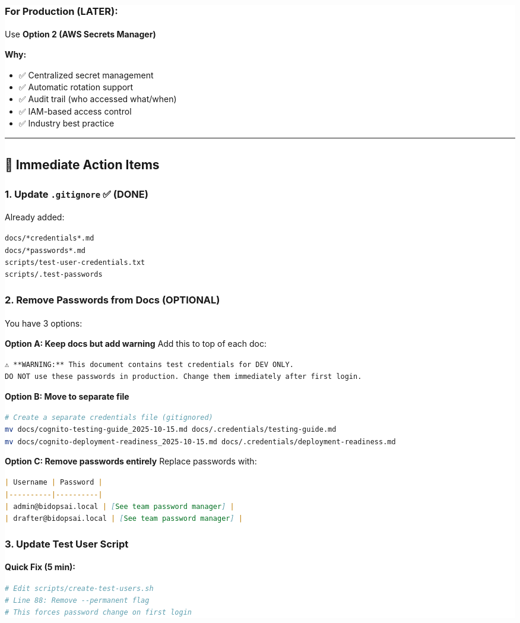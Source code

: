 ### **For Production (LATER):**
Use **Option 2 (AWS Secrets Manager)**

**Why:**
- ✅ Centralized secret management
- ✅ Automatic rotation support
- ✅ Audit trail (who accessed what/when)
- ✅ IAM-based access control
- ✅ Industry best practice

---

## 📝 **Immediate Action Items**

### 1. Update `.gitignore` ✅ (DONE)
Already added:
```
docs/*credentials*.md
docs/*passwords*.md
scripts/test-user-credentials.txt
scripts/.test-passwords
```

### 2. Remove Passwords from Docs (OPTIONAL)
You have 3 options:

**Option A: Keep docs but add warning**
Add this to top of each doc:
```markdown
⚠️ **WARNING:** This document contains test credentials for DEV ONLY.
DO NOT use these passwords in production. Change them immediately after first login.
```

**Option B: Move to separate file**
```bash
# Create a separate credentials file (gitignored)
mv docs/cognito-testing-guide_2025-10-15.md docs/.credentials/testing-guide.md
mv docs/cognito-deployment-readiness_2025-10-15.md docs/.credentials/deployment-readiness.md
```

**Option C: Remove passwords entirely**
Replace passwords with:
```markdown
| Username | Password |
|----------|----------|
| admin@bidopsai.local | [See team password manager] |
| drafter@bidopsai.local | [See team password manager] |
```

### 3. Update Test User Script

**Quick Fix (5 min):**
```bash
# Edit scripts/create-test-users.sh
# Line 88: Remove --permanent flag
# This forces password change on first login
```

